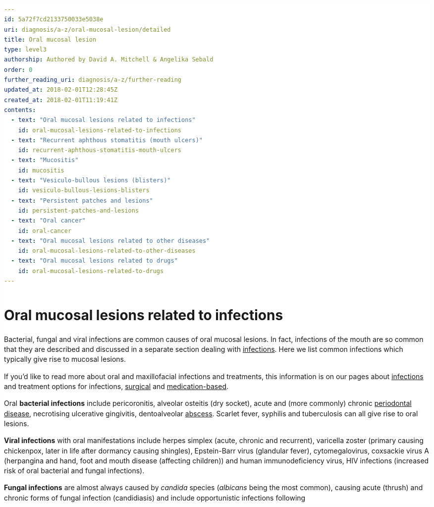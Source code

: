 ```yaml
---
id: 5a72f7cd2133750033e5038e
uri: diagnosis/a-z/oral-mucosal-lesion/detailed
title: Oral mucosal lesion
type: level3
authorship: Authored by David A. Mitchell & Angelika Sebald
order: 0
further_reading_uri: diagnosis/a-z/further-reading
updated_at: 2018-02-01T12:28:45Z
created_at: 2018-02-01T11:19:41Z
contents:
  - text: "Oral mucosal lesions related to infections"
    id: oral-mucosal-lesions-related-to-infections
  - text: "Recurrent aphthous stomatitis (mouth ulcers)"
    id: recurrent-aphthous-stomatitis-mouth-ulcers
  - text: "Mucositis"
    id: mucositis
  - text: "Vesiculo-bullous lesions (blisters)"
    id: vesiculo-bullous-lesions-blisters
  - text: "Persistent patches and lesions"
    id: persistent-patches-and-lesions
  - text: "Oral cancer"
    id: oral-cancer
  - text: "Oral mucosal lesions related to other diseases"
    id: oral-mucosal-lesions-related-to-other-diseases
  - text: "Oral mucosal lesions related to drugs"
    id: oral-mucosal-lesions-related-to-drugs
---
```


<h1 id="oral-mucosal-lesions-related-to-infections">Oral mucosal lesions related to infections</h1>
<p>Bacterial, fungal and viral infections are common causes of oral
    mucosal lesions. In fact, infections of the mouth are so
    common that they are described and discussed in a separate
    section dealing with <a href="/diagnosis/a-z/infection">infections</a>.
    Here we list common infections which typically give rise
    to mucosal lesions.</p>
<aside>
    <p>If you’d like to read more about oral and maxillofacial infections
        and treatments, this information is on our pages about
        <a href="/diagnosis/a-z/infection">infections</a> and
        treatment options for infections, <a href="/treatment/surgery/infection">surgical</a>        and <a href="/treatment/other/medication/infection">medication-based</a>.</p>
</aside>
<p>Oral <strong>bacterial infections</strong> include pericoronitis,
    alveolar osteitis (dry socket), acute and (more commonly)
    chronic <a href="/help/oral-hygiene/periodontal-disease">periodontal disease</a>,
    necrotising ulcerative gingivitis, dentoalveolar <a href="/diagnosis/a-z/abscess">abscess</a>.
    Scarlet fever, syphilis and tuberculosis can all give rise
    to oral lesions.</p>
<p><strong>Viral infections</strong> with oral manifestations include
    herpes simplex (acute, chronic and recurrent), varicella
    zoster (primary causing chickenpox, later in life after dormancy
    causing shingles), Epstein-Barr virus (glandular fever),
    cytomegalovirus, coxsackie virus A (herpangina and hand,
    foot and mouth disease (affecting children)) and human immunodeficiency
    virus, HIV infections (increased risk of oral bacterial and
    fungal infections).</p>
<p><strong>Fungal infections</strong> are almost always caused by
    <i>candida</i> species (<i>albicans</i> being the most common),
    causing acute (thrush) and chronic forms of fungal infection
    (candidiasis) and include opportunistic infections following